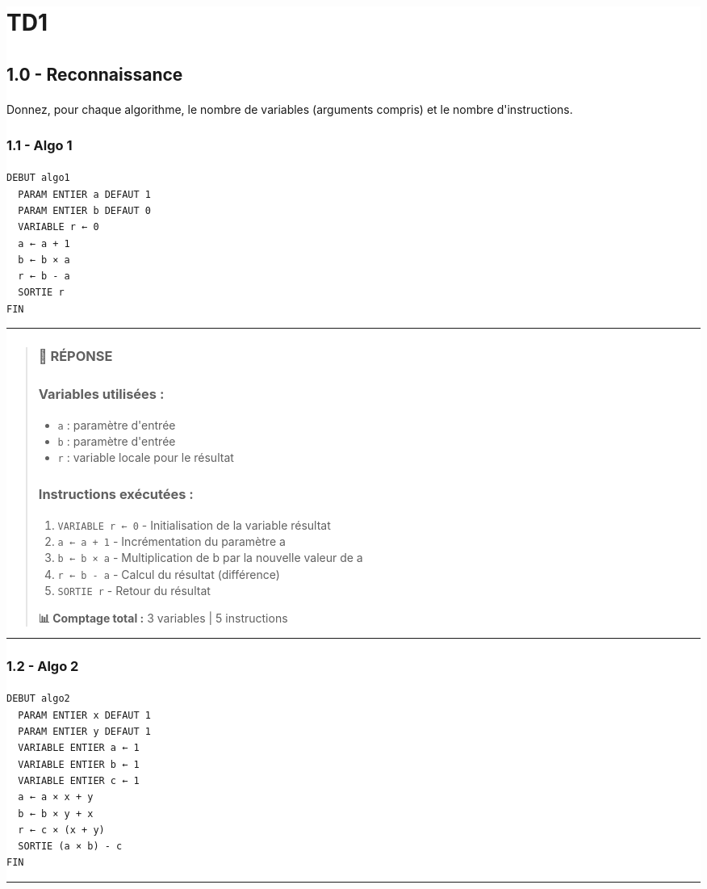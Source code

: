 # TD1

## 1.0 - Reconnaissance

Donnez, pour chaque algorithme, le nombre de variables (arguments compris) et le nombre d'instructions.

### 1.1 - Algo 1

```
DEBUT algo1
  PARAM ENTIER a DEFAUT 1
  PARAM ENTIER b DEFAUT 0
  VARIABLE r ← 0
  a ← a + 1
  b ← b × a
  r ← b - a
  SORTIE r
FIN
```

---

> ### 📝 **RÉPONSE**
> 
> ### Variables utilisées :
> - `a` : paramètre d'entrée
> - `b` : paramètre d'entrée  
> - `r` : variable locale pour le résultat
> 
> ### Instructions exécutées :
> 1. `VARIABLE r ← 0` - Initialisation de la variable résultat
> 2. `a ← a + 1` - Incrémentation du paramètre a
> 3. `b ← b × a` - Multiplication de b par la nouvelle valeur de a
> 4. `r ← b - a` - Calcul du résultat (différence)
> 5. `SORTIE r` - Retour du résultat
> 
> **📊 Comptage total :** 3 variables | 5 instructions

---

### 1.2 - Algo 2

```
DEBUT algo2
  PARAM ENTIER x DEFAUT 1
  PARAM ENTIER y DEFAUT 1
  VARIABLE ENTIER a ← 1
  VARIABLE ENTIER b ← 1
  VARIABLE ENTIER c ← 1
  a ← a × x + y
  b ← b × y + x
  r ← c × (x + y)
  SORTIE (a × b) - c
FIN
```

---